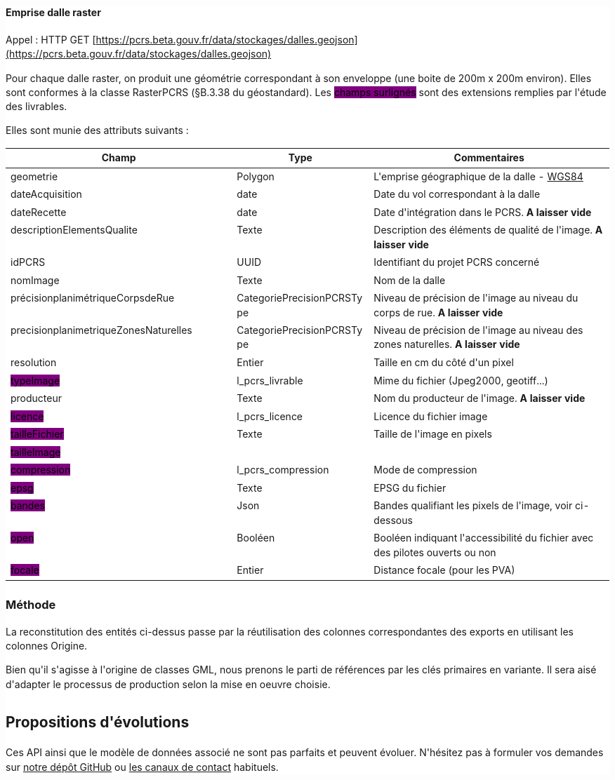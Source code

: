 #### Emprise dalle raster

Appel : HTTP GET [https://pcrs.beta.gouv.fr/data/stockages/dalles.geojson](https://pcrs.beta.gouv.fr/data/stockages/dalles.geojson)

Pour chaque dalle raster, on produit une géométrie correspondant à son enveloppe (une boite de 200m x 200m environ). Elles sont conformes à la classe RasterPCRS (§B.3.38 du géostandard). Les <mark style="background-color:purple;">champs surlignés</mark> sont des extensions remplies par l'étude des livrables.

Elles sont munie des attributs suivants :

<table data-header-hidden><thead><tr><th width="308.3333333333333">Champ</th><th width="181">Type</th><th>Commentaires</th></tr></thead><tbody><tr><td>geometrie</td><td>Polygon</td><td>L'emprise géographique de la dalle - <a href="https://epsg.io/4326">WGS84</a></td></tr><tr><td>dateAcquisition</td><td>date</td><td>Date du vol correspondant à la dalle</td></tr><tr><td>dateRecette</td><td>date</td><td>Date d'intégration dans le PCRS. <strong>A laisser vide</strong></td></tr><tr><td>descriptionElementsQualite</td><td>Texte</td><td>Description des éléments de qualité de l'image. <strong>A laisser vide</strong></td></tr><tr><td>idPCRS</td><td>UUID</td><td>Identifiant du projet PCRS concerné</td></tr><tr><td>nomImage</td><td>Texte</td><td>Nom de la dalle</td></tr><tr><td>précisionplanimétriqueCorpsdeRue</td><td>CategoriePrecisionPCRSType</td><td>Niveau de précision de l'image au niveau du corps de rue. <strong>A laisser vide</strong></td></tr><tr><td>precisionplanimetriqueZonesNaturelles</td><td>CategoriePrecisionPCRSType</td><td>Niveau de précision de l'image au niveau des zones naturelles. <strong>A laisser vide</strong></td></tr><tr><td>resolution</td><td>Entier</td><td>Taille en cm du côté d'un pixel</td></tr><tr><td><mark style="background-color:purple;">typeImage</mark></td><td>l_pcrs_livrable</td><td>Mime du fichier (Jpeg2000, geotiff...)</td></tr><tr><td>producteur</td><td>Texte</td><td>Nom du producteur de l'image. <strong>A laisser vide</strong></td></tr><tr><td><mark style="background-color:purple;">licence</mark></td><td>l_pcrs_licence</td><td>Licence du fichier image</td></tr><tr><td><mark style="background-color:purple;">tailleFichier</mark></td><td>Texte</td><td>Taille de l'image en pixels</td></tr><tr><td><mark style="background-color:purple;">tailleImage</mark></td><td></td><td></td></tr><tr><td><mark style="background-color:purple;">compression</mark></td><td>l_pcrs_compression</td><td>Mode de compression</td></tr><tr><td><mark style="background-color:purple;">epsg</mark></td><td>Texte</td><td>EPSG du fichier</td></tr><tr><td><mark style="background-color:purple;">bandes</mark></td><td>Json</td><td>Bandes qualifiant les pixels de l'image, voir ci-dessous</td></tr><tr><td><mark style="background-color:purple;">open</mark></td><td>Booléen</td><td>Booléen indiquant l'accessibilité du fichier avec des pilotes ouverts ou non</td></tr><tr><td><mark style="background-color:purple;">focale</mark></td><td>Entier</td><td>Distance focale (pour les PVA)</td></tr></tbody></table>

### Méthode

La reconstitution des entités ci-dessus passe par la réutilisation des colonnes correspondantes des exports en utilisant les colonnes Origine.

Bien qu'il s'agisse à l'origine de classes GML, nous prenons le parti de références par les clés primaires en variante. Il sera aisé d'adapter le processus de production selon la mise en oeuvre choisie.

## Propositions d'évolutions

Ces API ainsi que le modèle de données associé ne sont pas parfaits et peuvent évoluer. N'hésitez pas à formuler vos demandes sur [notre dépôt GitHub](https://github.com/openpcrs/pcrs.beta.gouv.fr) ou [les canaux de contact](https://pcrs.beta.gouv.fr/#contact) habituels.
